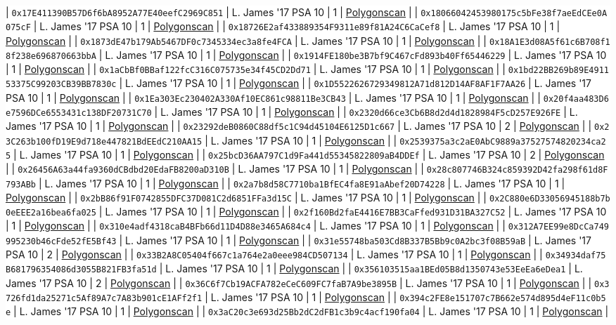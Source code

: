 | `0x17E411390B57D6f6bA8952A77E40eefC2969C851` | L. James '17 PSA 10 | 1 | [Polygonscan](https://polygonscan.com/tx/0x845d1fd4817fbed8c5b53ba5b01a3963f16a04a2b22017465b74b86da659d7b6) |
| `0x18066042453980175c5bFe38f7aeEdCEe0A075cF` | L. James '17 PSA 10 | 1 | [Polygonscan](https://polygonscan.com/tx/0xa164d0ab25bf671100da8308c7ee5411781a8af77c23530f9c25c10244e21313) |
| `0x18726E2af433889354F9311e89f81A24C6CaCef8` | L. James '17 PSA 10 | 1 | [Polygonscan](https://polygonscan.com/tx/0x95d3e51f757eadf5f99bacd712ce5420c461d07f5220bb50edc66c4302714bfe) |
| `0x1873dE47b179Ab5467DF0c7345334ec3a8fe4FCA` | L. James '17 PSA 10 | 1 | [Polygonscan](https://polygonscan.com/tx/0xc53146f9e3e5120835a4ba6b5f286da532320b2f7a4ff1d15477f41ee9e3a32f) |
| `0x18A1E3d08A5f61c6B708f18f238e696870663bbA` | L. James '17 PSA 10 | 1 | [Polygonscan](https://polygonscan.com/tx/0xce86728eb356a6dfaad54cd076f0e3c8b2900ce40dbd78a44106d498a88e99b6) |
| `0x1914FE180be3B7bf9C467cFd893b40Ff65446229` | L. James '17 PSA 10 | 1 | [Polygonscan](https://polygonscan.com/tx/0x655f0fec726316d676a4f6bd06ebb7582a7dd2e1c71e4e7d05845c25679d6dbc) |
| `0x1aCbBf0BBaf122fcC316C075735e34f45CD2Dd71` | L. James '17 PSA 10 | 1 | [Polygonscan](https://polygonscan.com/tx/0x7d9d85a9a5eaf0f736c5b255bb3316448e9a60fa28bef6fd5dd588145dd5175c) |
| `0x1bd22BB269b89E491153375C99203CB39BB7830c` | L. James '17 PSA 10 | 1 | [Polygonscan](https://polygonscan.com/tx/0x33bc574920d6a6873415488d1ed942a86f7f1883017f460e384c3513604362f8) |
| `0x1D5522626729349812A71d812D14AF8AF1F7AA26` | L. James '17 PSA 10 | 1 | [Polygonscan](https://polygonscan.com/tx/0x9e63f3a641c04446f66fd3d4d340aabc2d4b58f0271a2facb7bd58493c1b630e) |
| `0x1Ea303Ec230402A330Af10EC861c98811Be3CB43` | L. James '17 PSA 10 | 1 | [Polygonscan](https://polygonscan.com/tx/0x87241ddacbb709db3c0b5b52cbeeae6b548cb8bd80421601610d2107be345f19) |
| `0x20f4aa483D6e7596DCe6553431c138DF20731C70` | L. James '17 PSA 10 | 1 | [Polygonscan](https://polygonscan.com/tx/0x6e103b5f521459be913d10f708e184e0daf11b3c76cccbc0875a58902c8d1473) |
| `0x2320d66ce3Cb6B8d2d4d1828984F5cD257E926FE` | L. James '17 PSA 10 | 1 | [Polygonscan](https://polygonscan.com/tx/0xa3ee6a191820fb4bb5864586b6ae002117825de373101f7a5939c7d0496e2881) |
| `0x23292deB0860C88df5c1C94d45104E6125D1c667` | L. James '17 PSA 10 | 2 | [Polygonscan](https://polygonscan.com/tx/0x87698817f8368ebb54d2a24b6e213d4f28e8a95e1ed0d1b86954fb24f84955cd) |
| `0x23C263b100fD19E9d718e447821BdEEdC210AA15` | L. James '17 PSA 10 | 1 | [Polygonscan](https://polygonscan.com/tx/0xb54d2dd566f460852e61ddb06d9885691c5f48dbbb592081e74f627fa8f9861f) |
| `0x2539375a3c2aE0AbC9889a37527574820234ca25` | L. James '17 PSA 10 | 1 | [Polygonscan](https://polygonscan.com/tx/0x0177886422af1c9cf0059546ecbc28d0c1e3578ef2f79c63cb745a607a25dfb4) |
| `0x25bcD36AA797C1d9Fa441d55345822809aB4DDEf` | L. James '17 PSA 10 | 2 | [Polygonscan](https://polygonscan.com/tx/0xa62d07a189f38a8572f98533f7bb9216cdde88086a5614de346c47c303cceb01) |
| `0x26456A63a44fa9360dCBdbd20EdaFB8200aD310B` | L. James '17 PSA 10 | 1 | [Polygonscan](https://polygonscan.com/tx/0x53ae02196cb4f2c40864f8cea63affeae4cd612ba7d5e2dcbe04298f4a09da97) |
| `0x28c807746B324c859392D42fa298f61d8F793ABb` | L. James '17 PSA 10 | 1 | [Polygonscan](https://polygonscan.com/tx/0x1a47af2a4121ad492c28efcca891078807e1daf176e4814b2ec29cc31c6d7e86) |
| `0x2a7b8d58C7710ba1BfEC4fa8E91aAbef20D74228` | L. James '17 PSA 10 | 1 | [Polygonscan](https://polygonscan.com/tx/0x0ba317059f06a3665fd13ef78564d0056149ab3f91f3990b95b3eb63c0bf26b5) |
| `0x2bB86f91F0742855DFC37D081C2d6851FFa3d15C` | L. James '17 PSA 10 | 1 | [Polygonscan](https://polygonscan.com/tx/0x3477e742eb4e239f731c08536b8d1799323171293c7ef551d1e99478389ab05d) |
| `0x2C880e6D33056945188b7b0eEEE2a16bea6fa025` | L. James '17 PSA 10 | 1 | [Polygonscan](https://polygonscan.com/tx/0x28eaeebd46b805de7dfb03d9958a1317c999205b3c2c9e01b5df7af82753c5d6) |
| `0x2f160Bd2faE4416E7BB3CaFfed931D31BA327C52` | L. James '17 PSA 10 | 1 | [Polygonscan](https://polygonscan.com/tx/0xf985bdb34cf6a6af290da25a1a761e4eb08691afc91568b9ffe9538a9a10cc7e) |
| `0x310e4adf4318caB4BFb66d11D4D88e3465A684c4` | L. James '17 PSA 10 | 1 | [Polygonscan](https://polygonscan.com/tx/0xd940fd5e429b2d478898b5d996bf14b5600b6edf0d2d2d417823fe42a8f8fbfa) |
| `0x312A7EE99e8DcCa749995230b46cFde52fE5Bf43` | L. James '17 PSA 10 | 1 | [Polygonscan](https://polygonscan.com/tx/0x00b2679ed5f92439552443e70f735104a4944473e47128197357c51197a82665) |
| `0x31e55748ba503Cd8B337B5Bb9c0A2bc3f08B59aB` | L. James '17 PSA 10 | 2 | [Polygonscan](https://polygonscan.com/tx/0xb3ef877791603a026ddf8c8832ce864c773ba6bedc95b16b0b33a214f44821be) |
| `0x33B2A8C05404f667c1a764e2a0eee984CD507134` | L. James '17 PSA 10 | 1 | [Polygonscan](https://polygonscan.com/tx/0x6324f468eee31fe19a1712d406215e178692bc53200a79cf9fc4432ae59c944f) |
| `0x34934daf75B681796354086d3055B821FB3fa51d` | L. James '17 PSA 10 | 1 | [Polygonscan](https://polygonscan.com/tx/0xebb297ce5ffc1e3ade654ff866a2b3203847150601a0ee31b02951b72a8887d8) |
| `0x356103515aa1BEd05B8d1350743e53EeEa6eDea1` | L. James '17 PSA 10 | 2 | [Polygonscan](https://polygonscan.com/tx/0x966a342a40db181cf2b31c3d53d5ad9c6cd119eb3d6485724d7c60504d0085df) |
| `0x36C6f7Cb19ACFA782eCeC609FC7faB7A9be3895B` | L. James '17 PSA 10 | 1 | [Polygonscan](https://polygonscan.com/tx/0x9ef2b0cab0554d92f77ab3e463014b00904ace7523b8ddfc787461405901cbc0) |
| `0x3726fd1da25271c5Af89A7c7A83b901cE1AFf2f1` | L. James '17 PSA 10 | 1 | [Polygonscan](https://polygonscan.com/tx/0x34cf3ed2d9f03d8e6290d8007580efd9cc64fd4d83bd0cd941e72f34a6860d40) |
| `0x394c2FE8e151707c7B662e574d895d4eF11c0b5e` | L. James '17 PSA 10 | 1 | [Polygonscan](https://polygonscan.com/tx/0x230c4fd612e99de24028d75953afbbeae959036ce8d8d76413c857bdba4dc717) |
| `0x3aC20c3e693d25Bb2dC2dFB1c3b9c4acf190fa04` | L. James '17 PSA 10 | 1 | [Polygonscan](https://polygonscan.com/tx/0x7f7f2c5c7e4cdd0c4a892c3aad6b6614a4032728a475aeddf15b197ea5c69e5d) |